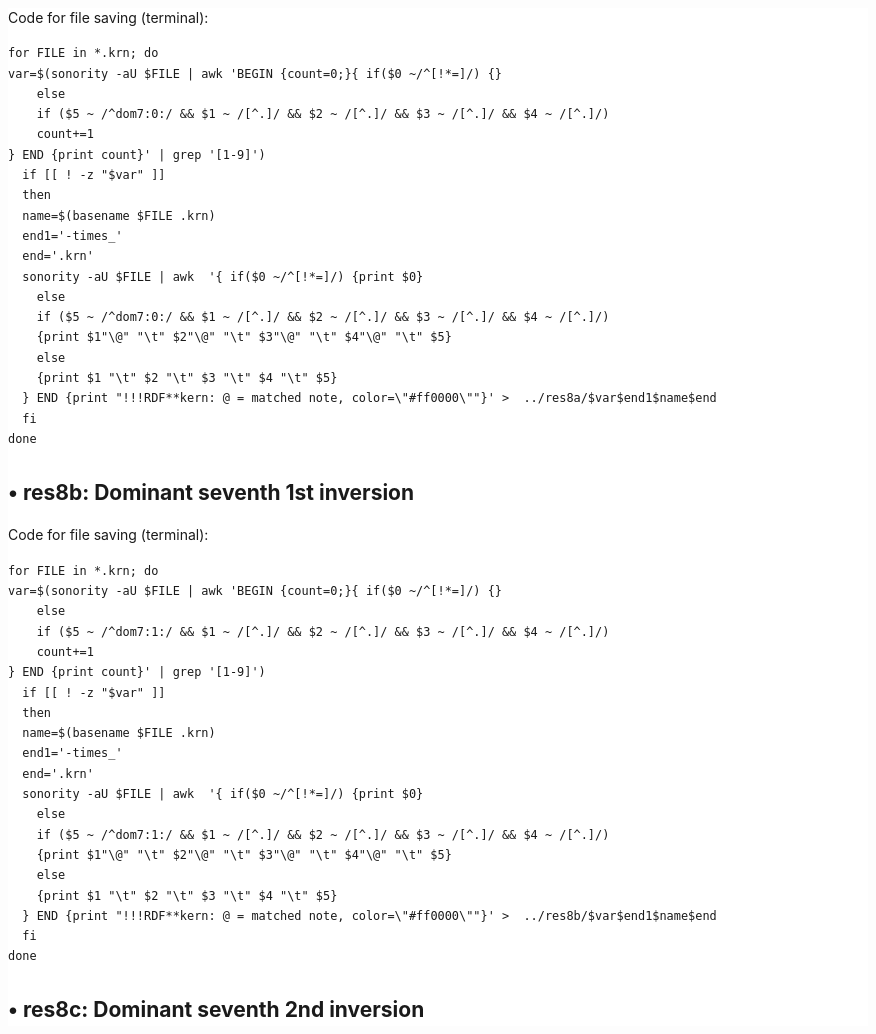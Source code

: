 Code for file saving (terminal):
```shell
for FILE in *.krn; do
var=$(sonority -aU $FILE | awk 'BEGIN {count=0;}{ if($0 ~/^[!*=]/) {}
	else
	if ($5 ~ /^dom7:0:/ && $1 ~ /[^.]/ && $2 ~ /[^.]/ && $3 ~ /[^.]/ && $4 ~ /[^.]/)
	count+=1
} END {print count}' | grep '[1-9]')
  if [[ ! -z "$var" ]] 
  then
  name=$(basename $FILE .krn)
  end1='-times_'
  end='.krn'
  sonority -aU $FILE | awk  '{ if($0 ~/^[!*=]/) {print $0}
	else
	if ($5 ~ /^dom7:0:/ && $1 ~ /[^.]/ && $2 ~ /[^.]/ && $3 ~ /[^.]/ && $4 ~ /[^.]/)
	{print $1"\@" "\t" $2"\@" "\t" $3"\@" "\t" $4"\@" "\t" $5}
	else
	{print $1 "\t" $2 "\t" $3 "\t" $4 "\t" $5}
  } END {print "!!!RDF**kern: @ = matched note, color=\"#ff0000\""}' >  ../res8a/$var$end1$name$end
  fi
done
```

## • res8b: Dominant seventh 1st inversion

Code for file saving (terminal):
```shell
for FILE in *.krn; do
var=$(sonority -aU $FILE | awk 'BEGIN {count=0;}{ if($0 ~/^[!*=]/) {}
	else
	if ($5 ~ /^dom7:1:/ && $1 ~ /[^.]/ && $2 ~ /[^.]/ && $3 ~ /[^.]/ && $4 ~ /[^.]/)
	count+=1
} END {print count}' | grep '[1-9]')
  if [[ ! -z "$var" ]] 
  then
  name=$(basename $FILE .krn)
  end1='-times_'
  end='.krn'
  sonority -aU $FILE | awk  '{ if($0 ~/^[!*=]/) {print $0}
	else
	if ($5 ~ /^dom7:1:/ && $1 ~ /[^.]/ && $2 ~ /[^.]/ && $3 ~ /[^.]/ && $4 ~ /[^.]/)
	{print $1"\@" "\t" $2"\@" "\t" $3"\@" "\t" $4"\@" "\t" $5}
	else
	{print $1 "\t" $2 "\t" $3 "\t" $4 "\t" $5}
  } END {print "!!!RDF**kern: @ = matched note, color=\"#ff0000\""}' >  ../res8b/$var$end1$name$end
  fi
done
```
## • res8c: Dominant seventh 2nd inversion


[^1]: to view the choral on 2 systems use the filter 'satb2gs' inside the VerovioHumdrumViewer
[^2]: to run the code inside the terminal you have to install humdrum first! 
[^3]: create the folder 'res7a' (same level as the 'kern/' folder) first